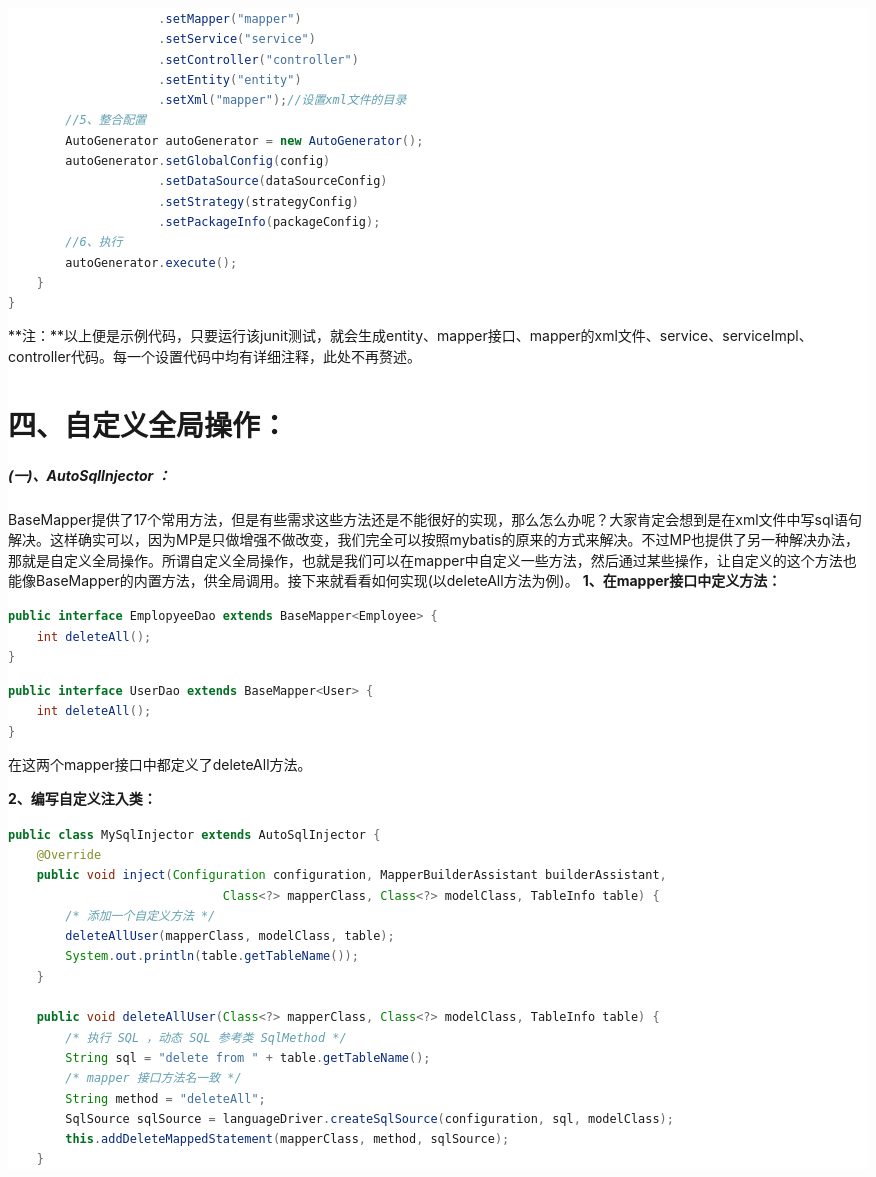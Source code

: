 ```java
                     .setMapper("mapper")
                     .setService("service")
                     .setController("controller")
                     .setEntity("entity")
                     .setXml("mapper");//设置xml文件的目录
        //5、整合配置
        AutoGenerator autoGenerator = new AutoGenerator();
        autoGenerator.setGlobalConfig(config)
                     .setDataSource(dataSourceConfig)
                     .setStrategy(strategyConfig)
                     .setPackageInfo(packageConfig);
        //6、执行
        autoGenerator.execute();
    }
}
```

**注：**以上便是示例代码，只要运行该junit测试，就会生成entity、mapper接口、mapper的xml文件、service、serviceImpl、controller代码。每一个设置代码中均有详细注释，此处不再赘述。

# 四、自定义全局操作：

##### (一)、AutoSqlInjector ：

BaseMapper提供了17个常用方法，但是有些需求这些方法还是不能很好的实现，那么怎么办呢？大家肯定会想到是在xml文件中写sql语句解决。这样确实可以，因为MP是只做增强不做改变，我们完全可以按照mybatis的原来的方式来解决。不过MP也提供了另一种解决办法，那就是自定义全局操作。所谓自定义全局操作，也就是我们可以在mapper中自定义一些方法，然后通过某些操作，让自定义的这个方法也能像BaseMapper的内置方法，供全局调用。接下来就看看如何实现(以deleteAll方法为例)。
 **1、在mapper接口中定义方法：**



```java
public interface EmplopyeeDao extends BaseMapper<Employee> {
    int deleteAll();
}
```



```java
public interface UserDao extends BaseMapper<User> {
    int deleteAll();
}
```

在这两个mapper接口中都定义了deleteAll方法。

**2、编写自定义注入类：**



```java
public class MySqlInjector extends AutoSqlInjector {
    @Override
    public void inject(Configuration configuration, MapperBuilderAssistant builderAssistant, 
                              Class<?> mapperClass, Class<?> modelClass, TableInfo table) {
        /* 添加一个自定义方法 */
        deleteAllUser(mapperClass, modelClass, table);
        System.out.println(table.getTableName());
    }

    public void deleteAllUser(Class<?> mapperClass, Class<?> modelClass, TableInfo table) {
        /* 执行 SQL ，动态 SQL 参考类 SqlMethod */
        String sql = "delete from " + table.getTableName();
        /* mapper 接口方法名一致 */
        String method = "deleteAll";
        SqlSource sqlSource = languageDriver.createSqlSource(configuration, sql, modelClass);
        this.addDeleteMappedStatement(mapperClass, method, sqlSource);
    }
```